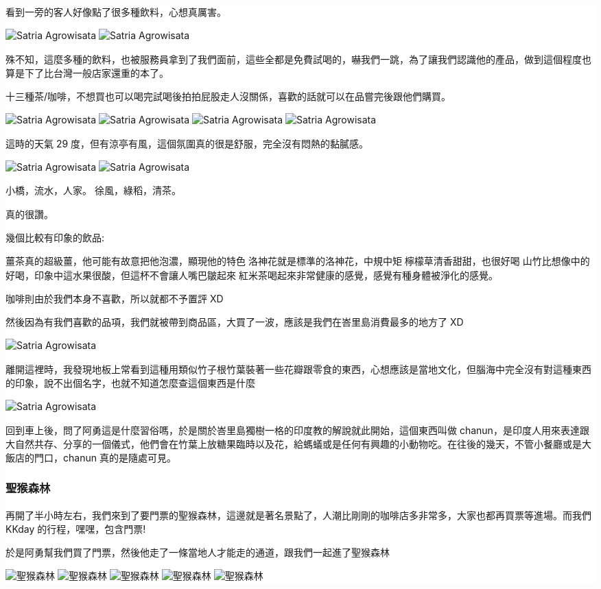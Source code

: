 看到一旁的客人好像點了很多種飲料，心想真厲害。

![Satria Agrowisata](https://fun-song-asset.s3.ap-northeast-1.amazonaws.com/20240523/2010.jpg)
![Satria Agrowisata](https://fun-song-asset.s3.ap-northeast-1.amazonaws.com/20240523/2012.jpg)

殊不知，這麼多種的飲料，也被服務員拿到了我們面前，這些全都是免費試喝的，嚇我們一跳，為了讓我們認識他的產品，做到這個程度也算是下了比台灣一般店家還重的本了。

十三種茶/咖啡，不想買也可以喝完試喝後拍拍屁股走人沒關係，喜歡的話就可以在品嘗完後跟他們購買。

![Satria Agrowisata](https://fun-song-asset.s3.ap-northeast-1.amazonaws.com/20240523/2015.jpg)
![Satria Agrowisata](https://fun-song-asset.s3.ap-northeast-1.amazonaws.com/20240523/2017.jpg)
![Satria Agrowisata](https://fun-song-asset.s3.ap-northeast-1.amazonaws.com/20240523/2020.jpg)
![Satria Agrowisata](https://fun-song-asset.s3.ap-northeast-1.amazonaws.com/20240523/2021.jpg)

這時的天氣 29 度，但有涼亭有風，這個氛圍真的很是舒服，完全沒有悶熱的黏膩感。

![Satria Agrowisata](https://fun-song-asset.s3.ap-northeast-1.amazonaws.com/20240523/2011.jpg)
![Satria Agrowisata](https://fun-song-asset.s3.ap-northeast-1.amazonaws.com/20240523/2014.jpg)

小橋，流水，人家。
徐風，綠稻，清茶。

真的很讚。

幾個比較有印象的飲品:

薑茶真的超級薑，他可能有故意把他泡濃，顯現他的特色
洛神花就是標準的洛神花，中規中矩
檸檬草清香甜甜，也很好喝
山竹比想像中的好喝，印象中這水果很酸，但這杯不會讓人嘴巴皺起來
紅米茶喝起來非常健康的感覺，感覺有種身體被淨化的感覺。

咖啡則由於我們本身不喜歡，所以就都不予置評 XD

然後因為有我們喜歡的品項，我們就被帶到商品區，大買了一波，應該是我們在峇里島消費最多的地方了 XD

![Satria Agrowisata](https://fun-song-asset.s3.ap-northeast-1.amazonaws.com/20240523/2018.jpg)

離開這裡時，我發現地板上常看到這種用類似竹子根竹葉裝著一些花瓣跟零食的東西，心想應該是當地文化，但腦海中完全沒有對這種東西的印象，說不出個名字，也就不知道怎麼查這個東西是什麼

![Satria Agrowisata](https://fun-song-asset.s3.ap-northeast-1.amazonaws.com/20240523/2024.jpg)

回到車上後，問了阿勇這是什麼習俗嗎，於是關於峇里島獨樹一格的印度教的解說就此開始，這個東西叫做 chanun，是印度人用來表達跟大自然共存、分享的一個儀式，他們會在竹葉上放糖果臨時以及花，給螞蟻或是任何有興趣的小動物吃。在往後的幾天，不管小餐廳或是大飯店的門口，chanun 真的是隨處可見。

### 聖猴森林

再開了半小時左右，我們來到了要門票的聖猴森林，這邊就是著名景點了，人潮比剛剛的咖啡店多非常多，大家也都再買票等進場。而我們 KKday 的行程，嘿嘿，包含門票!

於是阿勇幫我們買了門票，然後他走了一條當地人才能走的通道，跟我們一起進了聖猴森林

![聖猴森林](https://fun-song-asset.s3.ap-northeast-1.amazonaws.com/20240523/2025.jpg)
![聖猴森林](https://fun-song-asset.s3.ap-northeast-1.amazonaws.com/20240523/2026.jpg)
![聖猴森林](https://fun-song-asset.s3.ap-northeast-1.amazonaws.com/20240523/2027.jpg)
![聖猴森林](https://fun-song-asset.s3.ap-northeast-1.amazonaws.com/20240523/2149.jpg)
![聖猴森林](https://fun-song-asset.s3.ap-northeast-1.amazonaws.com/20240523/2154.jpg)

